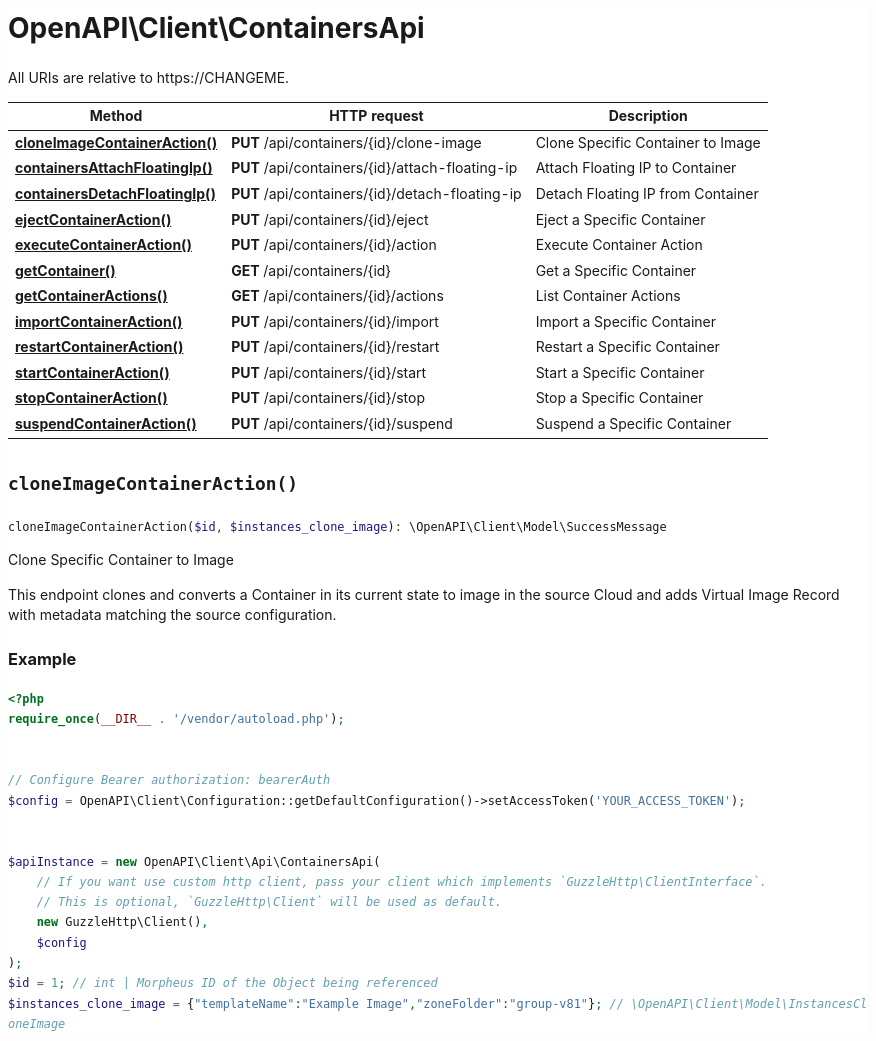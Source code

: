 # OpenAPI\Client\ContainersApi

All URIs are relative to https://CHANGEME.

Method | HTTP request | Description
------------- | ------------- | -------------
[**cloneImageContainerAction()**](ContainersApi.md#cloneImageContainerAction) | **PUT** /api/containers/{id}/clone-image | Clone Specific Container to Image
[**containersAttachFloatingIp()**](ContainersApi.md#containersAttachFloatingIp) | **PUT** /api/containers/{id}/attach-floating-ip | Attach Floating IP to Container
[**containersDetachFloatingIp()**](ContainersApi.md#containersDetachFloatingIp) | **PUT** /api/containers/{id}/detach-floating-ip | Detach Floating IP from Container
[**ejectContainerAction()**](ContainersApi.md#ejectContainerAction) | **PUT** /api/containers/{id}/eject | Eject a Specific Container
[**executeContainerAction()**](ContainersApi.md#executeContainerAction) | **PUT** /api/containers/{id}/action | Execute Container Action
[**getContainer()**](ContainersApi.md#getContainer) | **GET** /api/containers/{id} | Get a Specific Container
[**getContainerActions()**](ContainersApi.md#getContainerActions) | **GET** /api/containers/{id}/actions | List Container Actions
[**importContainerAction()**](ContainersApi.md#importContainerAction) | **PUT** /api/containers/{id}/import | Import a Specific Container
[**restartContainerAction()**](ContainersApi.md#restartContainerAction) | **PUT** /api/containers/{id}/restart | Restart a Specific Container
[**startContainerAction()**](ContainersApi.md#startContainerAction) | **PUT** /api/containers/{id}/start | Start a Specific Container
[**stopContainerAction()**](ContainersApi.md#stopContainerAction) | **PUT** /api/containers/{id}/stop | Stop a Specific Container
[**suspendContainerAction()**](ContainersApi.md#suspendContainerAction) | **PUT** /api/containers/{id}/suspend | Suspend a Specific Container


## `cloneImageContainerAction()`

```php
cloneImageContainerAction($id, $instances_clone_image): \OpenAPI\Client\Model\SuccessMessage
```

Clone Specific Container to Image

This endpoint clones and converts a Container in its current state to image in the source Cloud and adds Virtual Image Record with metadata matching the source configuration.

### Example

```php
<?php
require_once(__DIR__ . '/vendor/autoload.php');


// Configure Bearer authorization: bearerAuth
$config = OpenAPI\Client\Configuration::getDefaultConfiguration()->setAccessToken('YOUR_ACCESS_TOKEN');


$apiInstance = new OpenAPI\Client\Api\ContainersApi(
    // If you want use custom http client, pass your client which implements `GuzzleHttp\ClientInterface`.
    // This is optional, `GuzzleHttp\Client` will be used as default.
    new GuzzleHttp\Client(),
    $config
);
$id = 1; // int | Morpheus ID of the Object being referenced
$instances_clone_image = {"templateName":"Example Image","zoneFolder":"group-v81"}; // \OpenAPI\Client\Model\InstancesCloneImage
```